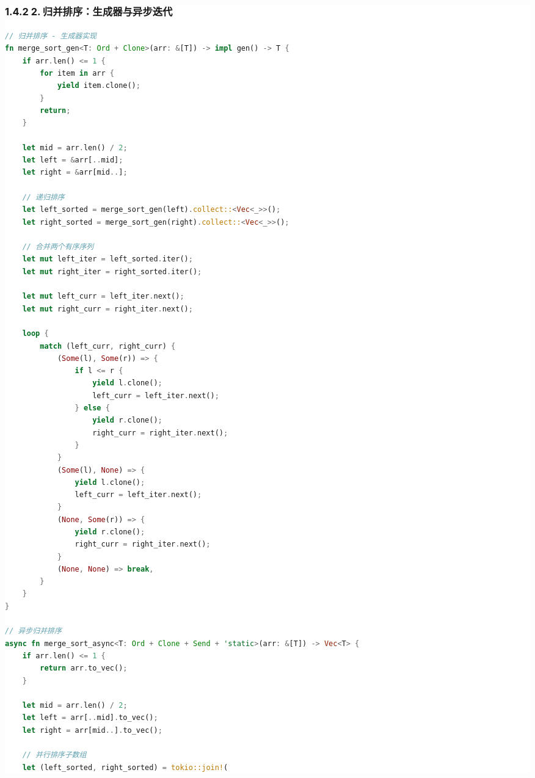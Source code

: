 ### 1.4.2 2. 归并排序：生成器与异步迭代

```rust
// 归并排序 - 生成器实现
fn merge_sort_gen<T: Ord + Clone>(arr: &[T]) -> impl gen() -> T {
    if arr.len() <= 1 {
        for item in arr {
            yield item.clone();
        }
        return;
    }
    
    let mid = arr.len() / 2;
    let left = &arr[..mid];
    let right = &arr[mid..];
    
    // 递归排序
    let left_sorted = merge_sort_gen(left).collect::<Vec<_>>();
    let right_sorted = merge_sort_gen(right).collect::<Vec<_>>();
    
    // 合并两个有序序列
    let mut left_iter = left_sorted.iter();
    let mut right_iter = right_sorted.iter();
    
    let mut left_curr = left_iter.next();
    let mut right_curr = right_iter.next();
    
    loop {
        match (left_curr, right_curr) {
            (Some(l), Some(r)) => {
                if l <= r {
                    yield l.clone();
                    left_curr = left_iter.next();
                } else {
                    yield r.clone();
                    right_curr = right_iter.next();
                }
            }
            (Some(l), None) => {
                yield l.clone();
                left_curr = left_iter.next();
            }
            (None, Some(r)) => {
                yield r.clone();
                right_curr = right_iter.next();
            }
            (None, None) => break,
        }
    }
}

// 异步归并排序
async fn merge_sort_async<T: Ord + Clone + Send + 'static>(arr: &[T]) -> Vec<T> {
    if arr.len() <= 1 {
        return arr.to_vec();
    }
    
    let mid = arr.len() / 2;
    let left = arr[..mid].to_vec();
    let right = arr[mid..].to_vec();
    
    // 并行排序子数组
    let (left_sorted, right_sorted) = tokio::join!(
```